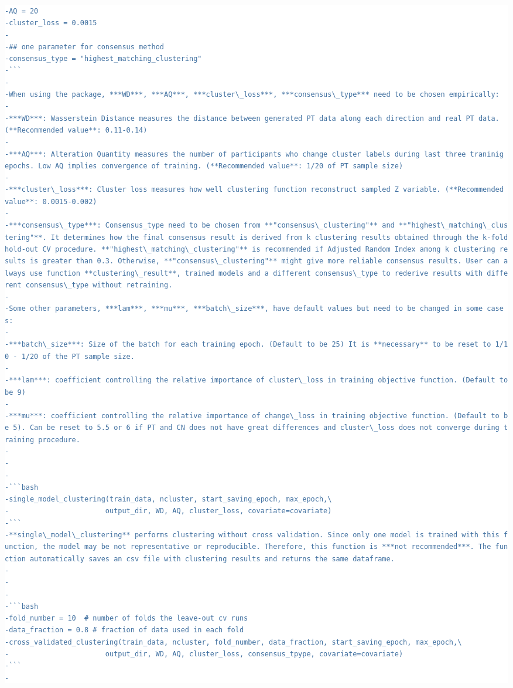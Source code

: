 ```diff
-AQ = 20
-cluster_loss = 0.0015
-
-## one parameter for consensus method
-consensus_type = "highest_matching_clustering"
-```
-
-When using the package, ***WD***, ***AQ***, ***cluster\_loss***, ***consensus\_type*** need to be chosen empirically:
-
-***WD***: Wasserstein Distance measures the distance between generated PT data along each direction and real PT data. (**Recommended value**: 0.11-0.14)
-
-***AQ***: Alteration Quantity measures the number of participants who change cluster labels during last three traninig epochs. Low AQ implies convergence of training. (**Recommended value**: 1/20 of PT sample size)
-
-***cluster\_loss***: Cluster loss measures how well clustering function reconstruct sampled Z variable. (**Recommended value**: 0.0015-0.002)
-
-***consensus\_type***: Consensus_type need to be chosen from **"consensus\_clustering"** and **"highest\_matching\_clustering"**. It determines how the final consensus result is derived from k clustering results obtained through the k-fold hold-out CV procedure. **"highest\_matching\_clustering"** is recommended if Adjusted Random Index among k clustering results is greater than 0.3. Otherwise, **"consensus\_clustering"** might give more reliable consensus results. User can always use function **clustering\_result**, trained models and a different consensus\_type to rederive results with different consensus\_type without retraining.
-
-Some other parameters, ***lam***, ***mu***, ***batch\_size***, have default values but need to be changed in some cases:
-
-***batch\_size***: Size of the batch for each training epoch. (Default to be 25) It is **necessary** to be reset to 1/10 - 1/20 of the PT sample size.
-
-***lam***: coefficient controlling the relative importance of cluster\_loss in training objective function. (Default to be 9) 
-
-***mu***: coefficient controlling the relative importance of change\_loss in training objective function. (Default to be 5). Can be reset to 5.5 or 6 if PT and CN does not have great differences and cluster\_loss does not converge during training procedure. 
-
-
-
-```bash
-single_model_clustering(train_data, ncluster, start_saving_epoch, max_epoch,\
-					    output_dir, WD, AQ, cluster_loss, covariate=covariate)
-```
-**single\_model\_clustering** performs clustering without cross validation. Since only one model is trained with this function, the model may be not representative or reproducible. Therefore, this function is ***not recommended***. The function automatically saves an csv file with clustering results and returns the same dataframe.
-
-
-
-```bash				    
-fold_number = 10  # number of folds the leave-out cv runs
-data_fraction = 0.8 # fraction of data used in each fold
-cross_validated_clustering(train_data, ncluster, fold_number, data_fraction, start_saving_epoch, max_epoch,\
-					    output_dir, WD, AQ, cluster_loss, consensus_tpype, covariate=covariate)
-```
-
```
